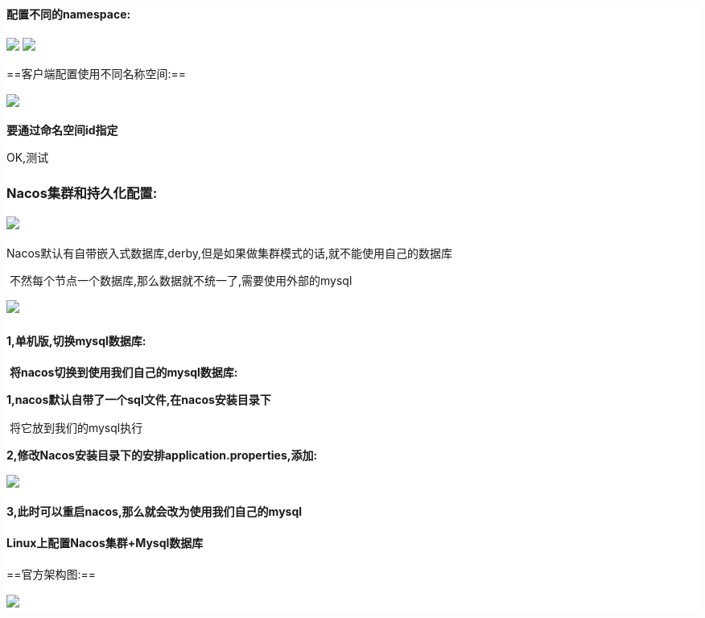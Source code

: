 

#### 配置不同的namespace:

<img src="C:\Users\陈超\Desktop\Linux\springboot+cloud\springcloud\Alibaba的39.png"/>

<img src="C:\Users\陈超\Desktop\Linux\springboot+cloud\springcloud\Alibaba的42.png"/>

==客户端配置使用不同名称空间:==

<img src="C:\Users\陈超\Desktop\Linux\springboot+cloud\springcloud\Alibaba的41.png"/>

**要通过命名空间id指定**

OK,测试









### Nacos集群和持久化配置:

<img src="C:\Users\陈超\Desktop\Linux\springboot+cloud\springcloud\Alibaba的45.png"/>

Nacos默认有自带嵌入式数据库,derby,但是如果做集群模式的话,就不能使用自己的数据库

​			不然每个节点一个数据库,那么数据就不统一了,需要使用外部的mysql

<img src="C:\Users\陈超\Desktop\Linux\springboot+cloud\springcloud\Alibaba的43.png"/>



#### 1,单机版,切换mysql数据库:

​					**将nacos切换到使用我们自己的mysql数据库:**

**1,nacos默认自带了一个sql文件,在nacos安装目录下**

​			将它放到我们的mysql执行

**2,修改Nacos安装目录下的安排application.properties,添加:**

<img src="C:\Users\陈超\Desktop\Linux\springboot+cloud\springcloud\Alibaba的46.png"/>





**3,此时可以重启nacos,那么就会改为使用我们自己的mysql**







#### Linux上配置Nacos集群+Mysql数据库

==官方架构图:==

<img src="C:\Users\陈超\Desktop\Linux\springboot+cloud\springcloud\Alibaba的45.png"/>
